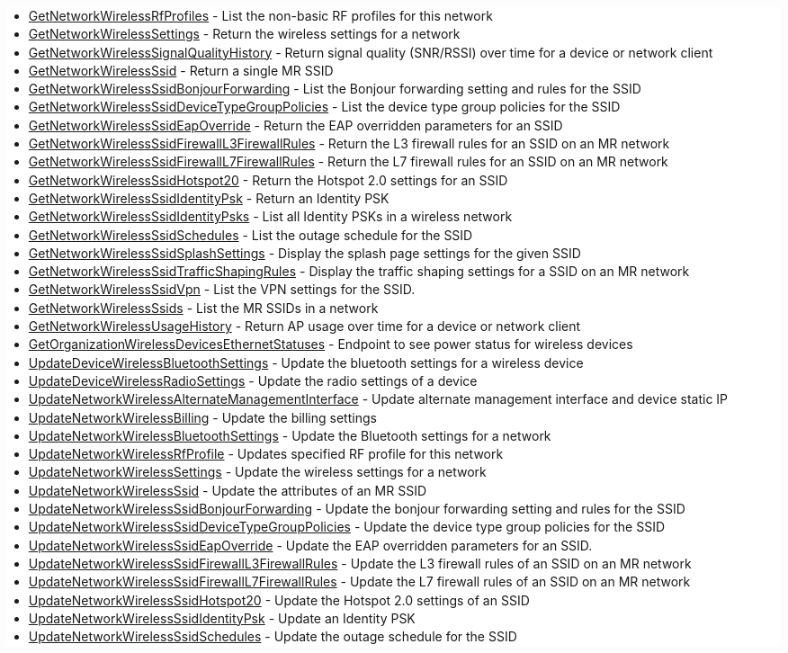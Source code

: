 * [GetNetworkWirelessRfProfiles](#getnetworkwirelessrfprofiles) - List the non-basic RF profiles for this network
* [GetNetworkWirelessSettings](#getnetworkwirelesssettings) - Return the wireless settings for a network
* [GetNetworkWirelessSignalQualityHistory](#getnetworkwirelesssignalqualityhistory) - Return signal quality (SNR/RSSI) over time for a device or network client
* [GetNetworkWirelessSsid](#getnetworkwirelessssid) - Return a single MR SSID
* [GetNetworkWirelessSsidBonjourForwarding](#getnetworkwirelessssidbonjourforwarding) - List the Bonjour forwarding setting and rules for the SSID
* [GetNetworkWirelessSsidDeviceTypeGroupPolicies](#getnetworkwirelessssiddevicetypegrouppolicies) - List the device type group policies for the SSID
* [GetNetworkWirelessSsidEapOverride](#getnetworkwirelessssideapoverride) - Return the EAP overridden parameters for an SSID
* [GetNetworkWirelessSsidFirewallL3FirewallRules](#getnetworkwirelessssidfirewalll3firewallrules) - Return the L3 firewall rules for an SSID on an MR network
* [GetNetworkWirelessSsidFirewallL7FirewallRules](#getnetworkwirelessssidfirewalll7firewallrules) - Return the L7 firewall rules for an SSID on an MR network
* [GetNetworkWirelessSsidHotspot20](#getnetworkwirelessssidhotspot20) - Return the Hotspot 2.0 settings for an SSID
* [GetNetworkWirelessSsidIdentityPsk](#getnetworkwirelessssididentitypsk) - Return an Identity PSK
* [GetNetworkWirelessSsidIdentityPsks](#getnetworkwirelessssididentitypsks) - List all Identity PSKs in a wireless network
* [GetNetworkWirelessSsidSchedules](#getnetworkwirelessssidschedules) - List the outage schedule for the SSID
* [GetNetworkWirelessSsidSplashSettings](#getnetworkwirelessssidsplashsettings) - Display the splash page settings for the given SSID
* [GetNetworkWirelessSsidTrafficShapingRules](#getnetworkwirelessssidtrafficshapingrules) - Display the traffic shaping settings for a SSID on an MR network
* [GetNetworkWirelessSsidVpn](#getnetworkwirelessssidvpn) - List the VPN settings for the SSID.
* [GetNetworkWirelessSsids](#getnetworkwirelessssids) - List the MR SSIDs in a network
* [GetNetworkWirelessUsageHistory](#getnetworkwirelessusagehistory) - Return AP usage over time for a device or network client
* [GetOrganizationWirelessDevicesEthernetStatuses](#getorganizationwirelessdevicesethernetstatuses) - Endpoint to see power status for wireless devices
* [UpdateDeviceWirelessBluetoothSettings](#updatedevicewirelessbluetoothsettings) - Update the bluetooth settings for a wireless device
* [UpdateDeviceWirelessRadioSettings](#updatedevicewirelessradiosettings) - Update the radio settings of a device
* [UpdateNetworkWirelessAlternateManagementInterface](#updatenetworkwirelessalternatemanagementinterface) - Update alternate management interface and device static IP
* [UpdateNetworkWirelessBilling](#updatenetworkwirelessbilling) - Update the billing settings
* [UpdateNetworkWirelessBluetoothSettings](#updatenetworkwirelessbluetoothsettings) - Update the Bluetooth settings for a network
* [UpdateNetworkWirelessRfProfile](#updatenetworkwirelessrfprofile) - Updates specified RF profile for this network
* [UpdateNetworkWirelessSettings](#updatenetworkwirelesssettings) - Update the wireless settings for a network
* [UpdateNetworkWirelessSsid](#updatenetworkwirelessssid) - Update the attributes of an MR SSID
* [UpdateNetworkWirelessSsidBonjourForwarding](#updatenetworkwirelessssidbonjourforwarding) - Update the bonjour forwarding setting and rules for the SSID
* [UpdateNetworkWirelessSsidDeviceTypeGroupPolicies](#updatenetworkwirelessssiddevicetypegrouppolicies) - Update the device type group policies for the SSID
* [UpdateNetworkWirelessSsidEapOverride](#updatenetworkwirelessssideapoverride) - Update the EAP overridden parameters for an SSID.
* [UpdateNetworkWirelessSsidFirewallL3FirewallRules](#updatenetworkwirelessssidfirewalll3firewallrules) - Update the L3 firewall rules of an SSID on an MR network
* [UpdateNetworkWirelessSsidFirewallL7FirewallRules](#updatenetworkwirelessssidfirewalll7firewallrules) - Update the L7 firewall rules of an SSID on an MR network
* [UpdateNetworkWirelessSsidHotspot20](#updatenetworkwirelessssidhotspot20) - Update the Hotspot 2.0 settings of an SSID
* [UpdateNetworkWirelessSsidIdentityPsk](#updatenetworkwirelessssididentitypsk) - Update an Identity PSK
* [UpdateNetworkWirelessSsidSchedules](#updatenetworkwirelessssidschedules) - Update the outage schedule for the SSID